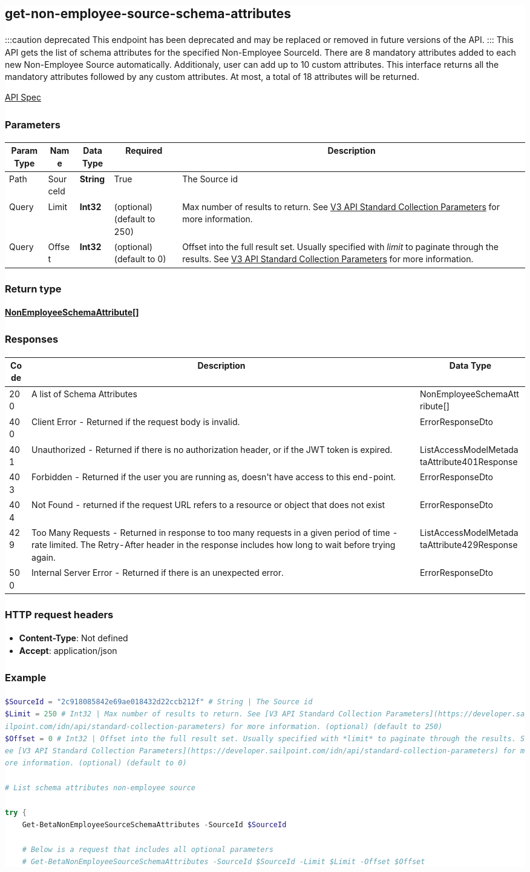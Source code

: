 ## get-non-employee-source-schema-attributes
:::caution deprecated 
This endpoint has been deprecated and may be replaced or removed in future versions of the API.
:::
This API gets the list of schema attributes for the specified Non-Employee SourceId. There are 8 mandatory attributes added to each new Non-Employee Source automatically. Additionaly, user can add up to 10 custom attributes. This interface returns all the mandatory attributes followed by any custom attributes. At most, a total of 18 attributes will be returned.

[API Spec](https://developer.sailpoint.com/docs/api/beta/get-non-employee-source-schema-attributes)

### Parameters 
Param Type | Name | Data Type | Required  | Description
------------- | ------------- | ------------- | ------------- | ------------- 
Path   | SourceId | **String** | True  | The Source id
  Query | Limit | **Int32** |   (optional) (default to 250) | Max number of results to return. See [V3 API Standard Collection Parameters](https://developer.sailpoint.com/idn/api/standard-collection-parameters) for more information.
  Query | Offset | **Int32** |   (optional) (default to 0) | Offset into the full result set. Usually specified with *limit* to paginate through the results. See [V3 API Standard Collection Parameters](https://developer.sailpoint.com/idn/api/standard-collection-parameters) for more information.

### Return type
[**NonEmployeeSchemaAttribute[]**](../models/non-employee-schema-attribute)

### Responses
Code | Description  | Data Type
------------- | ------------- | -------------
200 | A list of Schema Attributes | NonEmployeeSchemaAttribute[]
400 | Client Error - Returned if the request body is invalid. | ErrorResponseDto
401 | Unauthorized - Returned if there is no authorization header, or if the JWT token is expired. | ListAccessModelMetadataAttribute401Response
403 | Forbidden - Returned if the user you are running as, doesn&#39;t have access to this end-point. | ErrorResponseDto
404 | Not Found - returned if the request URL refers to a resource or object that does not exist | ErrorResponseDto
429 | Too Many Requests - Returned in response to too many requests in a given period of time - rate limited. The Retry-After header in the response includes how long to wait before trying again. | ListAccessModelMetadataAttribute429Response
500 | Internal Server Error - Returned if there is an unexpected error. | ErrorResponseDto

### HTTP request headers
- **Content-Type**: Not defined
- **Accept**: application/json

### Example
```powershell
$SourceId = "2c918085842e69ae018432d22ccb212f" # String | The Source id
$Limit = 250 # Int32 | Max number of results to return. See [V3 API Standard Collection Parameters](https://developer.sailpoint.com/idn/api/standard-collection-parameters) for more information. (optional) (default to 250)
$Offset = 0 # Int32 | Offset into the full result set. Usually specified with *limit* to paginate through the results. See [V3 API Standard Collection Parameters](https://developer.sailpoint.com/idn/api/standard-collection-parameters) for more information. (optional) (default to 0)

# List schema attributes non-employee source

try {
    Get-BetaNonEmployeeSourceSchemaAttributes -SourceId $SourceId 
    
    # Below is a request that includes all optional parameters
    # Get-BetaNonEmployeeSourceSchemaAttributes -SourceId $SourceId -Limit $Limit -Offset $Offset  
```